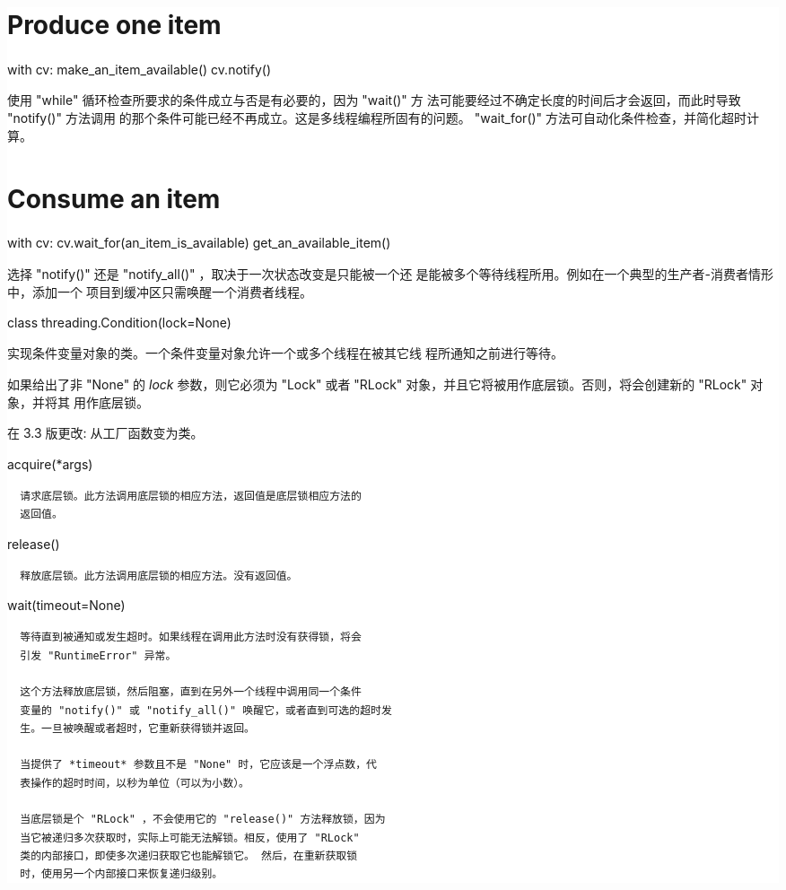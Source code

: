    # Produce one item
   with cv:
       make_an_item_available()
       cv.notify()

使用 "while" 循环检查所要求的条件成立与否是有必要的，因为 "wait()" 方
法可能要经过不确定长度的时间后才会返回，而此时导致 "notify()" 方法调用
的那个条件可能已经不再成立。这是多线程编程所固有的问题。 "wait_for()"
方法可自动化条件检查，并简化超时计算。

   # Consume an item
   with cv:
       cv.wait_for(an_item_is_available)
       get_an_available_item()

选择 "notify()" 还是 "notify_all()" ，取决于一次状态改变是只能被一个还
是能被多个等待线程所用。例如在一个典型的生产者-消费者情形中，添加一个
项目到缓冲区只需唤醒一个消费者线程。

class threading.Condition(lock=None)

   实现条件变量对象的类。一个条件变量对象允许一个或多个线程在被其它线
   程所通知之前进行等待。

   如果给出了非 "None" 的 *lock* 参数，则它必须为 "Lock" 或者 "RLock"
   对象，并且它将被用作底层锁。否则，将会创建新的 "RLock" 对象，并将其
   用作底层锁。

   在 3.3 版更改: 从工厂函数变为类。

   acquire(*args)

      请求底层锁。此方法调用底层锁的相应方法，返回值是底层锁相应方法的
      返回值。

   release()

      释放底层锁。此方法调用底层锁的相应方法。没有返回值。

   wait(timeout=None)

      等待直到被通知或发生超时。如果线程在调用此方法时没有获得锁，将会
      引发 "RuntimeError" 异常。

      这个方法释放底层锁，然后阻塞，直到在另外一个线程中调用同一个条件
      变量的 "notify()" 或 "notify_all()" 唤醒它，或者直到可选的超时发
      生。一旦被唤醒或者超时，它重新获得锁并返回。

      当提供了 *timeout* 参数且不是 "None" 时，它应该是一个浮点数，代
      表操作的超时时间，以秒为单位（可以为小数）。

      当底层锁是个 "RLock" ，不会使用它的 "release()" 方法释放锁，因为
      当它被递归多次获取时，实际上可能无法解锁。相反，使用了 "RLock"
      类的内部接口，即使多次递归获取它也能解锁它。 然后，在重新获取锁
      时，使用另一个内部接口来恢复递归级别。
